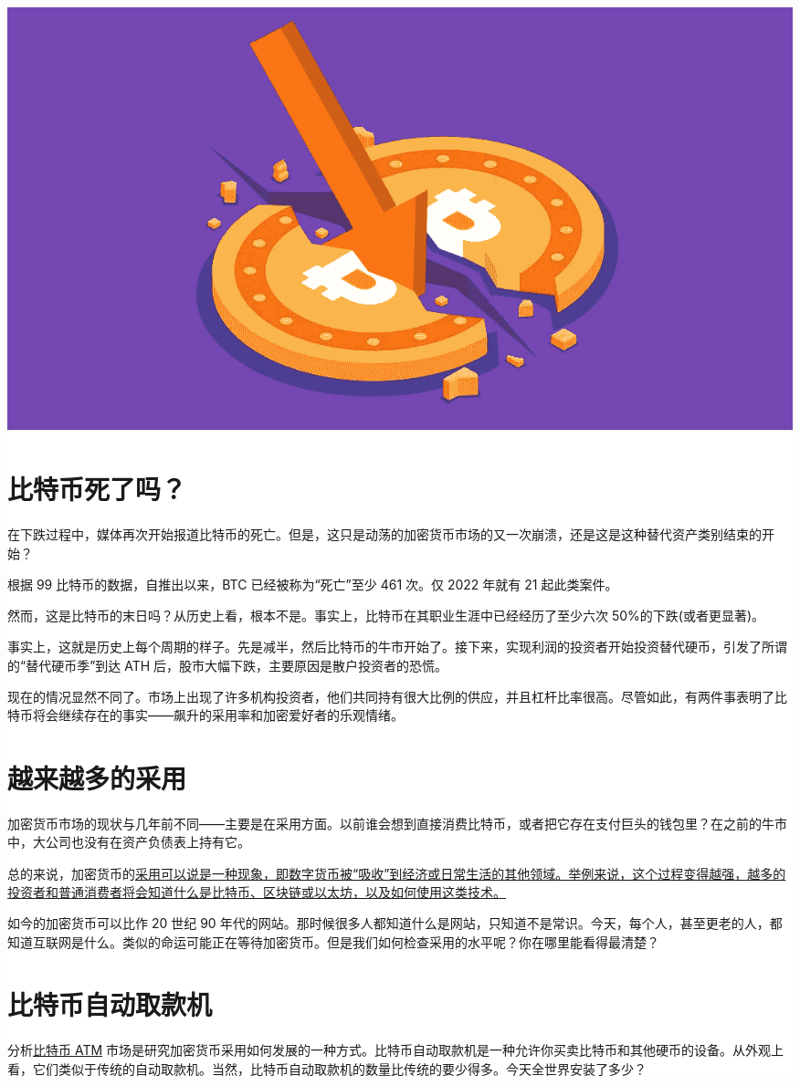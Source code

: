 ![](img/75cd89c6223bd8675abc88dd1e461e36.png)

# 比特币死了吗？

在下跌过程中，媒体再次开始报道比特币的死亡。但是，这只是动荡的加密货币市场的又一次崩溃，还是这是这种替代资产类别结束的开始？

根据 99 比特币的数据，自推出以来，BTC 已经被称为“死亡”至少 461 次。仅 2022 年就有 21 起此类案件。

然而，这是比特币的末日吗？从历史上看，根本不是。事实上，比特币在其职业生涯中已经经历了至少六次 50%的下跌(或者更显著)。

事实上，这就是历史上每个周期的样子。先是减半，然后比特币的牛市开始了。接下来，实现利润的投资者开始投资替代硬币，引发了所谓的“替代硬币季”到达 ATH 后，股市大幅下跌，主要原因是散户投资者的恐慌。

现在的情况显然不同了。市场上出现了许多机构投资者，他们共同持有很大比例的供应，并且杠杆比率很高。尽管如此，有两件事表明了比特币将会继续存在的事实——飙升的采用率和加密爱好者的乐观情绪。

# 越来越多的采用

加密货币市场的现状与几年前不同——主要是在采用方面。以前谁会想到直接消费比特币，或者把它存在支付巨头的钱包里？在之前的牛市中，大公司也没有在资产负债表上持有它。

总的来说，加密货币的[采用可以说是一种现象，即数字货币被“吸收”到经济或日常生活的其他领域。举例来说，这个过程变得越强，越多的投资者和普通消费者将会知道什么是比特币、区块链或以太坊，以及如何使用这类技术。](https://stealthex.io/blog/who-accepts-bitcoin-as-payment-in-2022/)

如今的加密货币可以比作 20 世纪 90 年代的网站。那时候很多人都知道什么是网站，只知道不是常识。今天，每个人，甚至更老的人，都知道互联网是什么。类似的命运可能正在等待加密货币。但是我们如何检查采用的水平呢？你在哪里能看得最清楚？

# 比特币自动取款机

分析[比特币 ATM](https://stealthex.io/blog/what-is-a-bitcoin-atm/) 市场是研究加密货币采用如何发展的一种方式。比特币自动取款机是一种允许你买卖比特币和其他硬币的设备。从外观上看，它们类似于传统的自动取款机。当然，比特币自动取款机的数量比传统的要少得多。今天全世界安装了多少？
